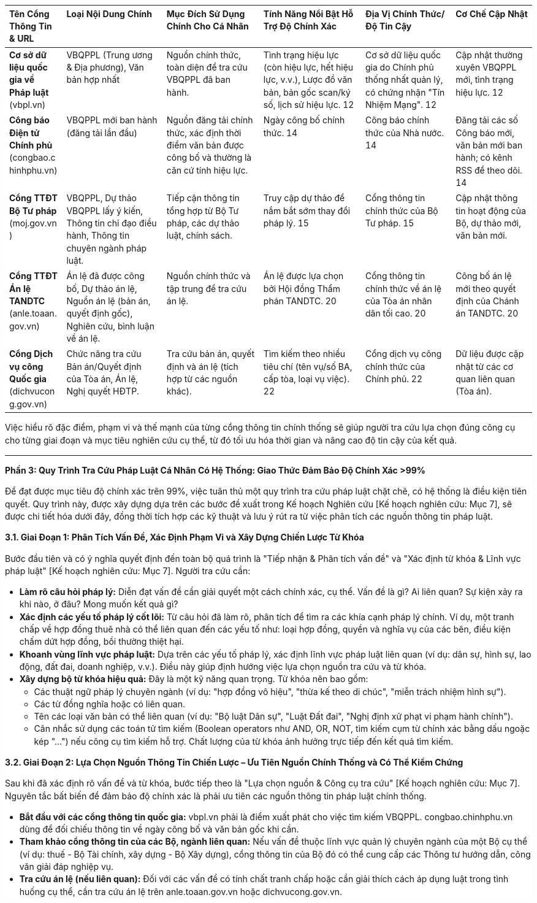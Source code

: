 | Tên Cổng Thông Tin & URL | Loại Nội Dung Chính | Mục Đích Sử Dụng Chính Cho Cá Nhân | Tính Năng Nổi Bật Hỗ Trợ Độ Chính Xác | Địa Vị Chính Thức/Độ Tin Cậy | Cơ Chế Cập Nhật |
| :---- | :---- | :---- | :---- | :---- | :---- |
| **Cơ sở dữ liệu quốc gia về Pháp luật** (vbpl.vn) | VBQPPL (Trung ương & Địa phương), Văn bản hợp nhất | Nguồn chính thức, toàn diện để tra cứu VBQPPL đã ban hành. | Tình trạng hiệu lực (còn hiệu lực, hết hiệu lực, v.v.), Lược đồ văn bản, bản gốc scan/ký số, lịch sử hiệu lực. 12 | Cơ sở dữ liệu quốc gia do Chính phủ thống nhất quản lý, có chứng nhận "Tín Nhiệm Mạng". 12 | Cập nhật thường xuyên VBQPPL mới, tình trạng hiệu lực. 12 |
| **Công báo Điện tử Chính phủ** (congbao.chinhphu.vn) | VBQPPL mới ban hành (đăng tải lần đầu) | Nguồn đăng tải chính thức, xác định thời điểm văn bản được công bố và thường là căn cứ tính hiệu lực. | Ngày công bố chính thức. 14 | Công báo chính thức của Nhà nước. 14 | Đăng tải các số Công báo mới, văn bản mới ban hành; có kênh RSS để theo dõi. 14 |
| **Cổng TTĐT Bộ Tư pháp** (moj.gov.vn) | VBQPPL, Dự thảo VBQPPL lấy ý kiến, Thông tin chỉ đạo điều hành, Thông tin chuyên ngành pháp luật. | Tiếp cận thông tin tổng hợp từ Bộ Tư pháp, các dự thảo luật, chính sách. | Truy cập dự thảo để nắm bắt sớm thay đổi pháp lý. 15 | Cổng thông tin chính thức của Bộ Tư pháp. 15 | Cập nhật thông tin hoạt động của Bộ, dự thảo mới, văn bản mới. |
| **Cổng TTĐT Án lệ TANDTC** (anle.toaan.gov.vn) | Án lệ đã được công bố, Dự thảo án lệ, Nguồn án lệ (bản án, quyết định gốc), Nghiên cứu, bình luận về án lệ. | Nguồn chính thức và tập trung để tra cứu án lệ. | Án lệ được lựa chọn bởi Hội đồng Thẩm phán TANDTC. 20 | Cổng thông tin chính thức về án lệ của Tòa án nhân dân tối cao. 20 | Công bố án lệ mới theo quyết định của Chánh án TANDTC. 20 |
| **Cổng Dịch vụ công Quốc gia** (dichvucong.gov.vn) | Chức năng tra cứu Bản án/Quyết định của Tòa án, Án lệ, Nghị quyết HĐTP. | Tra cứu bản án, quyết định và án lệ (tích hợp từ các nguồn khác). | Tìm kiếm theo nhiều tiêu chí (tên vụ/số BA, cấp tòa, loại vụ việc). 22 | Cổng dịch vụ công chính thức của Chính phủ. 22 | Dữ liệu được cập nhật từ các cơ quan liên quan (Tòa án). |

Việc hiểu rõ đặc điểm, phạm vi và thế mạnh của từng cổng thông tin chính thống sẽ giúp người tra cứu lựa chọn đúng công cụ cho từng giai đoạn và mục tiêu nghiên cứu cụ thể, từ đó tối ưu hóa thời gian và nâng cao độ tin cậy của kết quả.

---

**Phần 3: Quy Trình Tra Cứu Pháp Luật Cá Nhân Có Hệ Thống: Giao Thức Đảm Bảo Độ Chính Xác \>99%**

Để đạt được mục tiêu độ chính xác trên 99%, việc tuân thủ một quy trình tra cứu pháp luật chặt chẽ, có hệ thống là điều kiện tiên quyết. Quy trình này, được xây dựng dựa trên các bước đề xuất trong Kế hoạch Nghiên cứu \[Kế hoạch nghiên cứu: Mục 7\], sẽ được chi tiết hóa dưới đây, đồng thời tích hợp các kỹ thuật và lưu ý rút ra từ việc phân tích các nguồn thông tin pháp luật.

**3.1. Giai Đoạn 1: Phân Tích Vấn Đề, Xác Định Phạm Vi và Xây Dựng Chiến Lược Từ Khóa**

Bước đầu tiên và có ý nghĩa quyết định đến toàn bộ quá trình là "Tiếp nhận & Phân tích vấn đề" và "Xác định từ khóa & Lĩnh vực pháp luật" \[Kế hoạch nghiên cứu: Mục 7\]. Người tra cứu cần:

* **Làm rõ câu hỏi pháp lý:** Diễn đạt vấn đề cần giải quyết một cách chính xác, cụ thể. Vấn đề là gì? Ai liên quan? Sự kiện xảy ra khi nào, ở đâu? Mong muốn kết quả gì?  
* **Xác định các yếu tố pháp lý cốt lõi:** Từ câu hỏi đã làm rõ, phân tích để tìm ra các khía cạnh pháp lý chính. Ví dụ, một tranh chấp về hợp đồng thuê nhà có thể liên quan đến các yếu tố như: loại hợp đồng, quyền và nghĩa vụ của các bên, điều kiện chấm dứt hợp đồng, bồi thường thiệt hại.  
* **Khoanh vùng lĩnh vực pháp luật:** Dựa trên các yếu tố pháp lý, xác định lĩnh vực pháp luật liên quan (ví dụ: dân sự, hình sự, lao động, đất đai, doanh nghiệp, v.v.). Điều này giúp định hướng việc lựa chọn nguồn tra cứu và từ khóa.  
* **Xây dựng bộ từ khóa hiệu quả:** Đây là một kỹ năng quan trọng. Từ khóa nên bao gồm:  
  * Các thuật ngữ pháp lý chuyên ngành (ví dụ: "hợp đồng vô hiệu", "thừa kế theo di chúc", "miễn trách nhiệm hình sự").  
  * Các từ đồng nghĩa hoặc có liên quan.  
  * Tên các loại văn bản có thể liên quan (ví dụ: "Bộ luật Dân sự", "Luật Đất đai", "Nghị định xử phạt vi phạm hành chính").  
  * Cân nhắc sử dụng các toán tử tìm kiếm (Boolean operators như AND, OR, NOT, tìm kiếm cụm từ chính xác bằng dấu ngoặc kép "...") nếu công cụ tìm kiếm hỗ trợ. Chất lượng của từ khóa ảnh hưởng trực tiếp đến kết quả tìm kiếm.

**3.2. Giai Đoạn 2: Lựa Chọn Nguồn Thông Tin Chiến Lược – Ưu Tiên Nguồn Chính Thống và Có Thể Kiểm Chứng**

Sau khi đã xác định rõ vấn đề và từ khóa, bước tiếp theo là "Lựa chọn nguồn & Công cụ tra cứu" \[Kế hoạch nghiên cứu: Mục 7\]. Nguyên tắc bất biến để đảm bảo độ chính xác là phải ưu tiên các nguồn thông tin pháp luật chính thống.

* **Bắt đầu với các cổng thông tin quốc gia:** vbpl.vn phải là điểm xuất phát cho việc tìm kiếm VBQPPL. congbao.chinhphu.vn dùng để đối chiếu thông tin về ngày công bố và văn bản gốc khi cần.  
* **Tham khảo cổng thông tin của các Bộ, ngành liên quan:** Nếu vấn đề thuộc lĩnh vực quản lý chuyên ngành của một Bộ cụ thể (ví dụ: thuế \- Bộ Tài chính, xây dựng \- Bộ Xây dựng), cổng thông tin của Bộ đó có thể cung cấp các Thông tư hướng dẫn, công văn giải đáp nghiệp vụ.  
* **Tra cứu án lệ (nếu liên quan):** Đối với các vấn đề có tính chất tranh chấp hoặc cần giải thích cách áp dụng luật trong tình huống cụ thể, cần tra cứu án lệ trên anle.toaan.gov.vn hoặc dichvucong.gov.vn.

